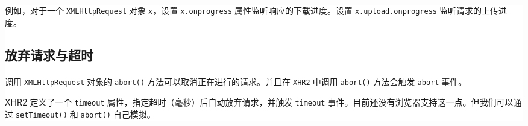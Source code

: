 例如，对于一个 `XMLHttpRequest` 对象 `x`，设置 `x.onprogress` 属性监听响应的下载进度。设置 `x.upload.onprogress` 监听请求的上传进度。

## 放弃请求与超时

调用 `XMLHttpRequest` 对象的 `abort()` 方法可以取消正在进行的请求。并且在 `XHR2` 中调用 `abort()` 方法会触发 `abort` 事件。

XHR2 定义了一个 `timeout` 属性，指定超时（毫秒）后自动放弃请求，并触发 `timeout` 事件。目前还没有浏览器支持这一点。但我们可以通过 `setTimeout()` 和 `abort()` 自己模拟。

